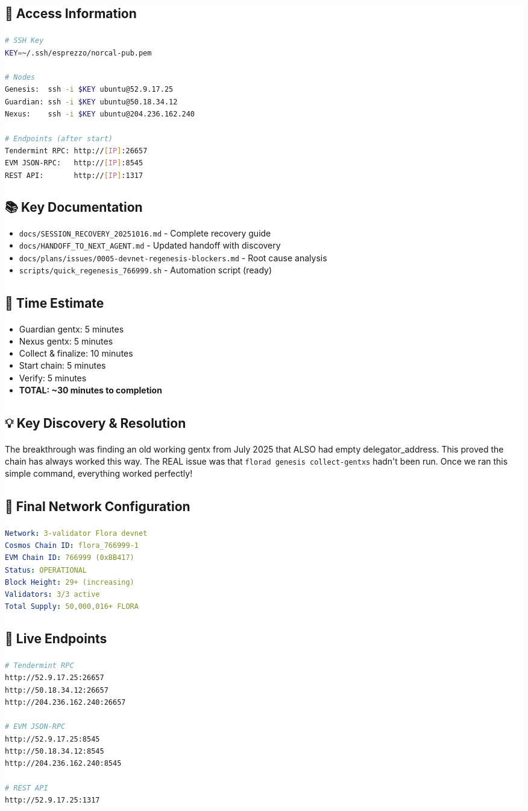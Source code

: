 ## 🔑 Access Information
```bash
# SSH Key
KEY=~/.ssh/esprezzo/norcal-pub.pem

# Nodes
Genesis:  ssh -i $KEY ubuntu@52.9.17.25
Guardian: ssh -i $KEY ubuntu@50.18.34.12
Nexus:    ssh -i $KEY ubuntu@204.236.162.240

# Endpoints (after start)
Tendermint RPC: http://[IP]:26657
EVM JSON-RPC:   http://[IP]:8545
REST API:       http://[IP]:1317
```

## 📚 Key Documentation
- `docs/SESSION_RECOVERY_20251016.md` - Complete recovery guide
- `docs/HANDOFF_TO_NEXT_AGENT.md` - Updated handoff with discovery
- `docs/plans/issues/0005-devnet-regenesis-blockers.md` - Root cause analysis
- `scripts/quick_regenesis_766999.sh` - Automation script (ready)

## 🚀 Time Estimate
- Guardian gentx: 5 minutes
- Nexus gentx: 5 minutes
- Collect & finalize: 10 minutes
- Start chain: 5 minutes
- Verify: 5 minutes
- **TOTAL: ~30 minutes to completion**

## 💡 Key Discovery & Resolution
The breakthrough was finding an old working gentx from July 2025 that ALSO had empty delegator_address. This proved the chain has always worked this way. The REAL issue was that `florad genesis collect-gentxs` hadn't been run. Once we ran this simple command, everything worked perfectly!

## 🚀 Final Network Configuration
```yaml
Network: 3-validator Flora devnet
Cosmos Chain ID: flora_766999-1
EVM Chain ID: 766999 (0xBB417)
Status: OPERATIONAL
Block Height: 29+ (increasing)
Validators: 3/3 active
Total Supply: 50,000,016+ FLORA
```

## 📡 Live Endpoints
```bash
# Tendermint RPC
http://52.9.17.25:26657
http://50.18.34.12:26657
http://204.236.162.240:26657

# EVM JSON-RPC
http://52.9.17.25:8545
http://50.18.34.12:8545
http://204.236.162.240:8545

# REST API
http://52.9.17.25:1317
```